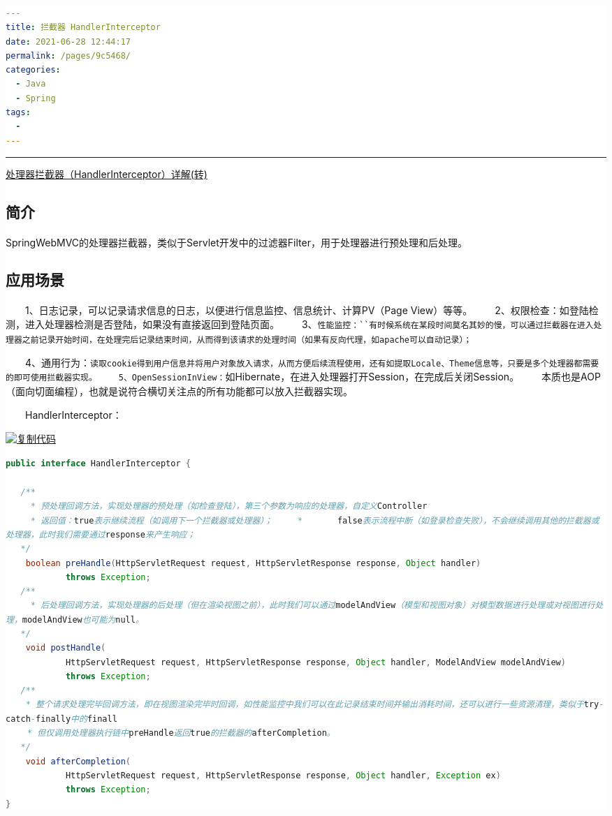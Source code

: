 ```yaml
---
title: 拦截器 HandlerInterceptor
date: 2021-06-28 12:44:17
permalink: /pages/9c5468/
categories:
  - Java
  - Spring
tags:
  - 
---
```


---
[处理器拦截器（HandlerInterceptor）详解(转)](https://www.cnblogs.com/jing99/p/11147152.html)

## **简介**

SpringWebMVC的处理器拦截器，类似于Servlet开发中的过滤器Filter，用于处理器进行预处理和后处理。

## **应用场景**

　　1、日志记录，可以记录请求信息的日志，以便进行信息监控、信息统计、计算PV（Page View）等等。
　　2、权限检查：如登陆检测，进入处理器检测是否登陆，如果没有直接返回到登陆页面。
　　3、`性能监控：``有时候系统在某段时间莫名其妙的慢，可以通过拦截器在进入处理器之前记录开始时间，在处理完后记录结束时间，从而得到该请求的处理时间（如果有反向代理，如apache可以自动记录）；`

　　4、通用行为：``读取cookie得到用户信息并将用户对象放入请求，从而方便后续流程使用，还有如提取Locale、Theme信息等，只要是多个处理器都需要的即可使用拦截器实现。
　　5、OpenSessionInView：``如Hibernate，在进入处理器打开Session，在完成后关闭Session。
　　本质也是AOP（面向切面编程），也就是说符合横切关注点的所有功能都可以放入拦截器实现。


　　HandlerInterceptor：

[![复制代码](https://common.cnblogs.com/images/copycode.gif)](javascript:void(0);)

```java
public interface HandlerInterceptor {

   /**
     * 预处理回调方法，实现处理器的预处理（如检查登陆），第三个参数为响应的处理器，自定义Controller
     * 返回值：true表示继续流程（如调用下一个拦截器或处理器）；　　　*       false表示流程中断（如登录检查失败），不会继续调用其他的拦截器或处理器，此时我们需要通过response来产生响应；
   */
    boolean preHandle(HttpServletRequest request, HttpServletResponse response, Object handler)
            throws Exception;
   /**
     * 后处理回调方法，实现处理器的后处理（但在渲染视图之前），此时我们可以通过modelAndView（模型和视图对象）对模型数据进行处理或对视图进行处理，modelAndView也可能为null。
   */
    void postHandle(
            HttpServletRequest request, HttpServletResponse response, Object handler, ModelAndView modelAndView)
            throws Exception;
   /**
    * 整个请求处理完毕回调方法，即在视图渲染完毕时回调，如性能监控中我们可以在此记录结束时间并输出消耗时间，还可以进行一些资源清理，类似于try-catch-finally中的finall
　　 * 但仅调用处理器执行链中preHandle返回true的拦截器的afterCompletion。
   */
    void afterCompletion(
            HttpServletRequest request, HttpServletResponse response, Object handler, Exception ex)
            throws Exception;
}
```
